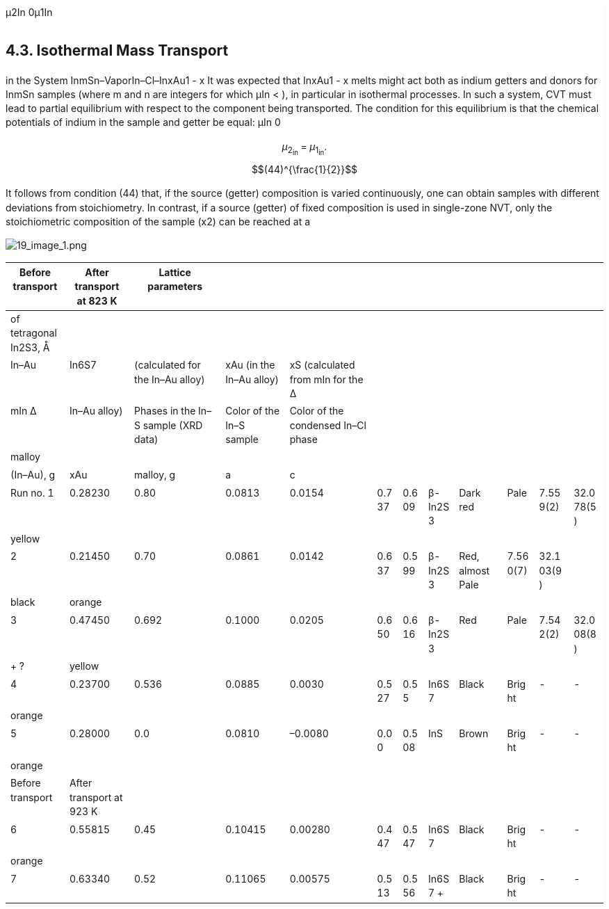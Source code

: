 µ2In 0µ1In

## 4.3. Isothermal Mass Transport

in the System InmSn–VaporIn–Cl–InxAu1 - x It was expected that InxAu1 - x melts might act both as indium getters and donors for InmSn samples (where m and n are integers for which µIn < ), in particular in isothermal processes. In such a system, CVT must lead to partial equilibrium with respect to the component being transported. The condition for this equilibrium is that the chemical potentials of indium in the sample and getter be equal:
µIn 0

$$\mu_{2_{\mathrm{in}}}\;=\;\mu_{1_{\mathrm{in}}}.$$
$$(44)^{\frac{1}{2}}$$

It follows from condition (44) that, if the source
(getter) composition is varied continuously, one can obtain samples with different deviations from stoichiometry. In contrast, if a source (getter) of fixed composition is used in single-zone NVT, only the stoichiometric composition of the sample (x2) can be reached at a

![19_image_1.png](19_image_1.png)

| Before transport       | After transport at 823 K   | Lattice parameters                   |                          |                                    |       |       |         |                   |          |           |           |
|------------------------|----------------------------|--------------------------------------|--------------------------|------------------------------------|-------|-------|---------|-------------------|----------|-----------|-----------|
| of tetragonal In2S3, Å |                            |                                      |                          |                                    |       |       |         |                   |          |           |           |
| In–Au                  | In6S7                      | (calculated for the In–Au alloy)     | xAu (in the In–Au alloy) | xS (calculated from  mIn for the ∆ |       |       |         |                   |          |           |           |
| mIn ∆                  | In–Au alloy)               | Phases in the In–S sample (XRD data) | Color of the In–S sample | Color of the condensed In–Cl phase |       |       |         |                   |          |           |           |
| malloy                 |                            |                                      |                          |                                    |       |       |         |                   |          |           |           |
| (In–Au), g             | xAu                        | malloy, g                            | a                        | c                                  |       |       |         |                   |          |           |           |
| Run  no. 1             | 0.28230                    | 0.80                                 | 0.0813                   | 0.0154                             | 0.737 | 0.609 | β-In2S3 | Dark red          | Pale     | 7.559(2)  | 32.078(5) |
| yellow                 |                            |                                      |                          |                                    |       |       |         |                   |          |           |           |
| 2                      | 0.21450                    | 0.70                                 | 0.0861                   | 0.0142                             | 0.637 | 0.599 | β-In2S3 | Red, almost  Pale | 7.560(7) | 32.103(9) |           |
| black                  | orange                     |                                      |                          |                                    |       |       |         |                   |          |           |           |
| 3                      | 0.47450                    | 0.692                                | 0.1000                   | 0.0205                             | 0.650 | 0.616 | β-In2S3 | Red               | Pale     | 7.542(2)  | 32.008(8) |
| + ?                    | yellow                     |                                      |                          |                                    |       |       |         |                   |          |           |           |
| 4                      | 0.23700                    | 0.536                                | 0.0885                   | 0.0030                             | 0.527 | 0.55  | In6S7   | Black             | Bright   | -         | -         |
| orange                 |                            |                                      |                          |                                    |       |       |         |                   |          |           |           |
| 5                      | 0.28000                    | 0.0                                  | 0.0810                   | –0.0080                            | 0.00  | 0.508 | InS     | Brown             | Bright   | -         | -         |
| orange                 |                            |                                      |                          |                                    |       |       |         |                   |          |           |           |
| Before transport       | After transport at 923 K   |                                      |                          |                                    |       |       |         |                   |          |           |           |
| 6                      | 0.55815                    | 0.45                                 | 0.10415                  | 0.00280                            | 0.447 | 0.547 | In6S7   | Black             | Bright   | -         | -         |
| orange                 |                            |                                      |                          |                                    |       |       |         |                   |          |           |           |
| 7                      | 0.63340                    | 0.52                                 | 0.11065                  | 0.00575                            | 0.513 | 0.556 | In6S7 + | Black             | Bright   | -         | -         |
